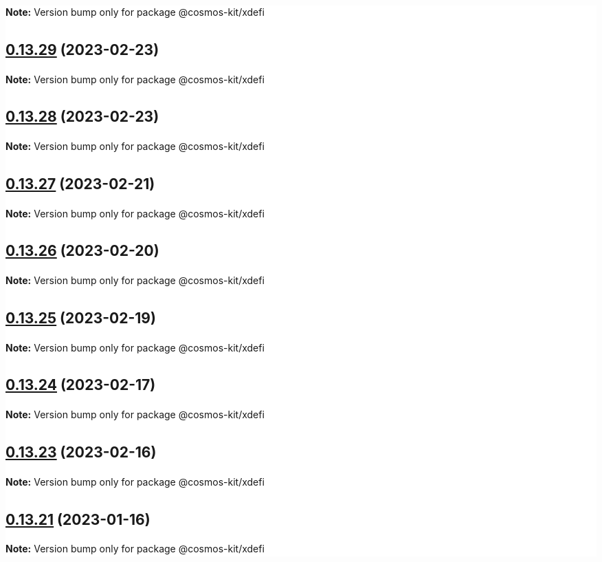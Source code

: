 **Note:** Version bump only for package @cosmos-kit/xdefi

## [0.13.29](https://github.com/hyperweb-io/cosmos-kit/compare/@cosmos-kit/xdefi@0.13.28...@cosmos-kit/xdefi@0.13.29) (2023-02-23)

**Note:** Version bump only for package @cosmos-kit/xdefi

## [0.13.28](https://github.com/hyperweb-io/cosmos-kit/compare/@cosmos-kit/xdefi@0.13.27...@cosmos-kit/xdefi@0.13.28) (2023-02-23)

**Note:** Version bump only for package @cosmos-kit/xdefi

## [0.13.27](https://github.com/hyperweb-io/cosmos-kit/compare/@cosmos-kit/xdefi@0.13.26...@cosmos-kit/xdefi@0.13.27) (2023-02-21)

**Note:** Version bump only for package @cosmos-kit/xdefi

## [0.13.26](https://github.com/hyperweb-io/cosmos-kit/compare/@cosmos-kit/xdefi@0.13.25...@cosmos-kit/xdefi@0.13.26) (2023-02-20)

**Note:** Version bump only for package @cosmos-kit/xdefi

## [0.13.25](https://github.com/hyperweb-io/cosmos-kit/compare/@cosmos-kit/xdefi@0.13.24...@cosmos-kit/xdefi@0.13.25) (2023-02-19)

**Note:** Version bump only for package @cosmos-kit/xdefi

## [0.13.24](https://github.com/hyperweb-io/cosmos-kit/compare/@cosmos-kit/xdefi@0.13.23...@cosmos-kit/xdefi@0.13.24) (2023-02-17)

**Note:** Version bump only for package @cosmos-kit/xdefi

## [0.13.23](https://github.com/hyperweb-io/cosmos-kit/compare/@cosmos-kit/xdefi@0.13.21...@cosmos-kit/xdefi@0.13.23) (2023-02-16)

**Note:** Version bump only for package @cosmos-kit/xdefi

## [0.13.21](https://github.com/hyperweb-io/cosmos-kit/compare/@cosmos-kit/xdefi@0.13.20...@cosmos-kit/xdefi@0.13.21) (2023-01-16)

**Note:** Version bump only for package @cosmos-kit/xdefi
